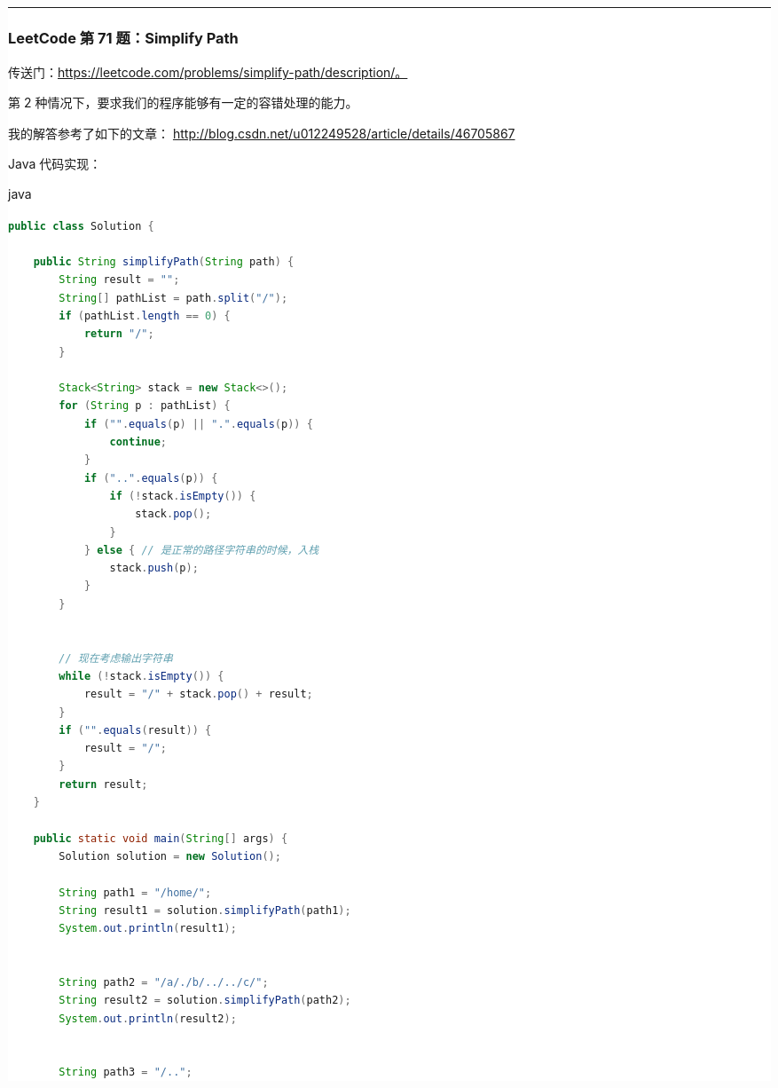 ```java
```

------

### LeetCode 第 71 题：Simplify Path

传送门：https://leetcode.com/problems/simplify-path/description/。

第 2 种情况下，要求我们的程序能够有一定的容错处理的能力。

我的解答参考了如下的文章：
http://blog.csdn.net/u012249528/article/details/46705867

Java 代码实现：

java

```java
public class Solution {

    public String simplifyPath(String path) {
        String result = "";
        String[] pathList = path.split("/");
        if (pathList.length == 0) {
            return "/";
        }

        Stack<String> stack = new Stack<>();
        for (String p : pathList) {
            if ("".equals(p) || ".".equals(p)) {
                continue;
            }
            if ("..".equals(p)) {
                if (!stack.isEmpty()) {
                    stack.pop();
                }
            } else { // 是正常的路径字符串的时候，入栈
                stack.push(p);
            }
        }


        // 现在考虑输出字符串
        while (!stack.isEmpty()) {
            result = "/" + stack.pop() + result;
        }
        if ("".equals(result)) {
            result = "/";
        }
        return result;
    }

    public static void main(String[] args) {
        Solution solution = new Solution();

        String path1 = "/home/";
        String result1 = solution.simplifyPath(path1);
        System.out.println(result1);


        String path2 = "/a/./b/../../c/";
        String result2 = solution.simplifyPath(path2);
        System.out.println(result2);


        String path3 = "/..";
```